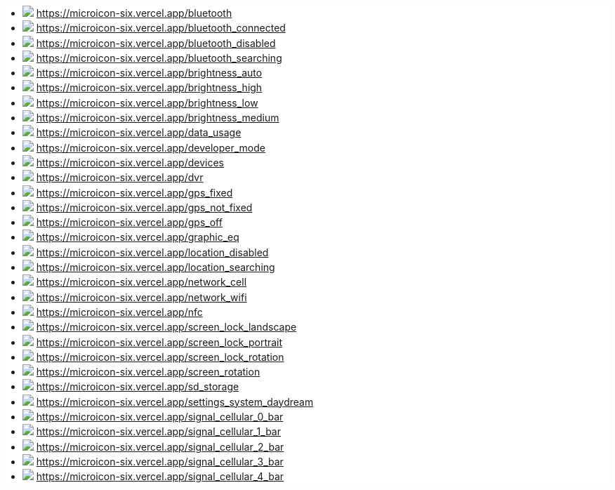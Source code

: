 - [![](https://microicon-six.vercel.app/bluetooth)](https://microicon-six.vercel.app/bluetooth) https://microicon-six.vercel.app/bluetooth
- [![](https://microicon-six.vercel.app/bluetooth_connected)](https://microicon-six.vercel.app/bluetooth_connected) https://microicon-six.vercel.app/bluetooth_connected
- [![](https://microicon-six.vercel.app/bluetooth_disabled)](https://microicon-six.vercel.app/bluetooth_disabled) https://microicon-six.vercel.app/bluetooth_disabled
- [![](https://microicon-six.vercel.app/bluetooth_searching)](https://microicon-six.vercel.app/bluetooth_searching) https://microicon-six.vercel.app/bluetooth_searching
- [![](https://microicon-six.vercel.app/brightness_auto)](https://microicon-six.vercel.app/brightness_auto) https://microicon-six.vercel.app/brightness_auto
- [![](https://microicon-six.vercel.app/brightness_high)](https://microicon-six.vercel.app/brightness_high) https://microicon-six.vercel.app/brightness_high
- [![](https://microicon-six.vercel.app/brightness_low)](https://microicon-six.vercel.app/brightness_low) https://microicon-six.vercel.app/brightness_low
- [![](https://microicon-six.vercel.app/brightness_medium)](https://microicon-six.vercel.app/brightness_medium) https://microicon-six.vercel.app/brightness_medium
- [![](https://microicon-six.vercel.app/data_usage)](https://microicon-six.vercel.app/data_usage) https://microicon-six.vercel.app/data_usage
- [![](https://microicon-six.vercel.app/developer_mode)](https://microicon-six.vercel.app/developer_mode) https://microicon-six.vercel.app/developer_mode
- [![](https://microicon-six.vercel.app/devices)](https://microicon-six.vercel.app/devices) https://microicon-six.vercel.app/devices
- [![](https://microicon-six.vercel.app/dvr)](https://microicon-six.vercel.app/dvr) https://microicon-six.vercel.app/dvr
- [![](https://microicon-six.vercel.app/gps_fixed)](https://microicon-six.vercel.app/gps_fixed) https://microicon-six.vercel.app/gps_fixed
- [![](https://microicon-six.vercel.app/gps_not_fixed)](https://microicon-six.vercel.app/gps_not_fixed) https://microicon-six.vercel.app/gps_not_fixed
- [![](https://microicon-six.vercel.app/gps_off)](https://microicon-six.vercel.app/gps_off) https://microicon-six.vercel.app/gps_off
- [![](https://microicon-six.vercel.app/graphic_eq)](https://microicon-six.vercel.app/graphic_eq) https://microicon-six.vercel.app/graphic_eq
- [![](https://microicon-six.vercel.app/location_disabled)](https://microicon-six.vercel.app/location_disabled) https://microicon-six.vercel.app/location_disabled
- [![](https://microicon-six.vercel.app/location_searching)](https://microicon-six.vercel.app/location_searching) https://microicon-six.vercel.app/location_searching
- [![](https://microicon-six.vercel.app/network_cell)](https://microicon-six.vercel.app/network_cell) https://microicon-six.vercel.app/network_cell
- [![](https://microicon-six.vercel.app/network_wifi)](https://microicon-six.vercel.app/network_wifi) https://microicon-six.vercel.app/network_wifi
- [![](https://microicon-six.vercel.app/nfc)](https://microicon-six.vercel.app/nfc) https://microicon-six.vercel.app/nfc
- [![](https://microicon-six.vercel.app/screen_lock_landscape)](https://microicon-six.vercel.app/screen_lock_landscape) https://microicon-six.vercel.app/screen_lock_landscape
- [![](https://microicon-six.vercel.app/screen_lock_portrait)](https://microicon-six.vercel.app/screen_lock_portrait) https://microicon-six.vercel.app/screen_lock_portrait
- [![](https://microicon-six.vercel.app/screen_lock_rotation)](https://microicon-six.vercel.app/screen_lock_rotation) https://microicon-six.vercel.app/screen_lock_rotation
- [![](https://microicon-six.vercel.app/screen_rotation)](https://microicon-six.vercel.app/screen_rotation) https://microicon-six.vercel.app/screen_rotation
- [![](https://microicon-six.vercel.app/sd_storage)](https://microicon-six.vercel.app/sd_storage) https://microicon-six.vercel.app/sd_storage
- [![](https://microicon-six.vercel.app/settings_system_daydream)](https://microicon-six.vercel.app/settings_system_daydream) https://microicon-six.vercel.app/settings_system_daydream
- [![](https://microicon-six.vercel.app/signal_cellular_0_bar)](https://microicon-six.vercel.app/signal_cellular_0_bar) https://microicon-six.vercel.app/signal_cellular_0_bar
- [![](https://microicon-six.vercel.app/signal_cellular_1_bar)](https://microicon-six.vercel.app/signal_cellular_1_bar) https://microicon-six.vercel.app/signal_cellular_1_bar
- [![](https://microicon-six.vercel.app/signal_cellular_2_bar)](https://microicon-six.vercel.app/signal_cellular_2_bar) https://microicon-six.vercel.app/signal_cellular_2_bar
- [![](https://microicon-six.vercel.app/signal_cellular_3_bar)](https://microicon-six.vercel.app/signal_cellular_3_bar) https://microicon-six.vercel.app/signal_cellular_3_bar
- [![](https://microicon-six.vercel.app/signal_cellular_4_bar)](https://microicon-six.vercel.app/signal_cellular_4_bar) https://microicon-six.vercel.app/signal_cellular_4_bar